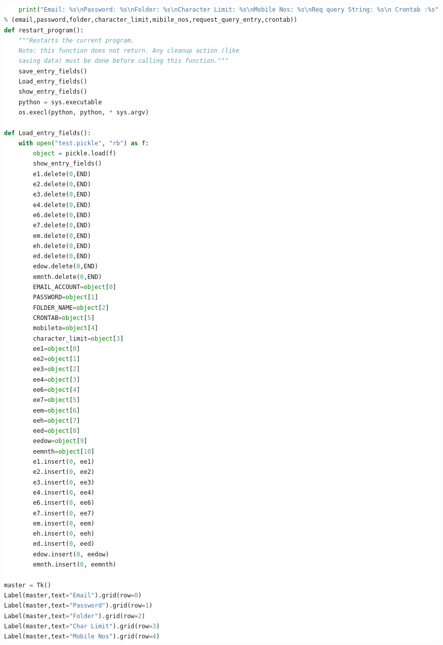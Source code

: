 ```python
    print("Email: %s\nPassword: %s\nFolder: %s\nCharacter Limit: %s\nMobile Nos: %s\nReq query String: %s\n Crontab :%s" % (email,password,folder,character_limit,mibile_nos,request_query_entry,crontab))
def restart_program():
    """Restarts the current program.
    Note: this function does not return. Any cleanup action (like
    saving data) must be done before calling this function."""
    save_entry_fields()
    Load_entry_fields()
    show_entry_fields()
    python = sys.executable
    os.execl(python, python, * sys.argv)

def Load_entry_fields():
    with open("test.pickle", "rb") as f:
        object = pickle.load(f)
        show_entry_fields()
        e1.delete(0,END)
        e2.delete(0,END)
        e3.delete(0,END)
        e4.delete(0,END)
        e6.delete(0,END)
        e7.delete(0,END)
        em.delete(0,END)
        eh.delete(0,END)
        ed.delete(0,END)
        edow.delete(0,END)
        emnth.delete(0,END)
        EMAIL_ACCOUNT=object[0]
        PASSWORD=object[1]
        FOLDER_NAME=object[2]
        CRONTAB=object[5]
        mobileto=object[4]
        character_limit=object[3]
        ee1=object[0]
        ee2=object[1]
        ee3=object[2]
        ee4=object[3]
        ee6=object[4]
        ee7=object[5]
        eem=object[6]
        eeh=object[7]
        eed=object[8]
        eedow=object[9]
        eemnth=object[10]		
        e1.insert(0, ee1)
        e2.insert(0, ee2)
        e3.insert(0, ee3)
        e4.insert(0, ee4)
        e6.insert(0, ee6)
        e7.insert(0, ee7)
        em.insert(0, eem)
        eh.insert(0, eeh)
        ed.insert(0, eed)
        edow.insert(0, eedow)
        emnth.insert(0, eemnth)

master = Tk()
Label(master,text="Email").grid(row=0)
Label(master,text="Password").grid(row=1)
Label(master,text="Folder").grid(row=2)
Label(master,text="Char Limit").grid(row=3)
Label(master,text="Mobile Nos").grid(row=4)
```